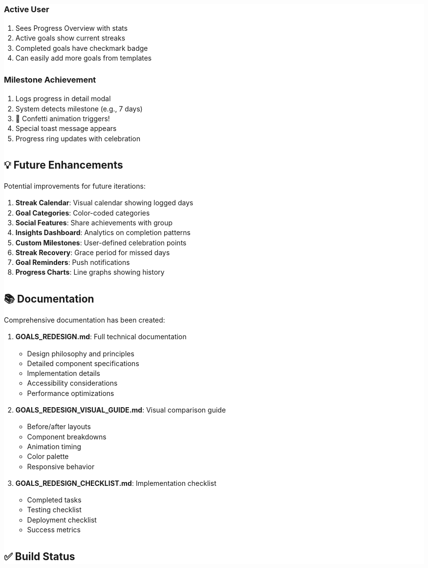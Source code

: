 ### Active User
1. Sees Progress Overview with stats
2. Active goals show current streaks
3. Completed goals have checkmark badge
4. Can easily add more goals from templates

### Milestone Achievement
1. Logs progress in detail modal
2. System detects milestone (e.g., 7 days)
3. 🎉 Confetti animation triggers!
4. Special toast message appears
5. Progress ring updates with celebration

## 💡 Future Enhancements

Potential improvements for future iterations:
1. **Streak Calendar**: Visual calendar showing logged days
2. **Goal Categories**: Color-coded categories
3. **Social Features**: Share achievements with group
4. **Insights Dashboard**: Analytics on completion patterns
5. **Custom Milestones**: User-defined celebration points
6. **Streak Recovery**: Grace period for missed days
7. **Goal Reminders**: Push notifications
8. **Progress Charts**: Line graphs showing history

## 📚 Documentation

Comprehensive documentation has been created:

1. **GOALS_REDESIGN.md**: Full technical documentation
   - Design philosophy and principles
   - Detailed component specifications
   - Implementation details
   - Accessibility considerations
   - Performance optimizations

2. **GOALS_REDESIGN_VISUAL_GUIDE.md**: Visual comparison guide
   - Before/after layouts
   - Component breakdowns
   - Animation timing
   - Color palette
   - Responsive behavior

3. **GOALS_REDESIGN_CHECKLIST.md**: Implementation checklist
   - Completed tasks
   - Testing checklist
   - Deployment checklist
   - Success metrics

## ✅ Build Status
